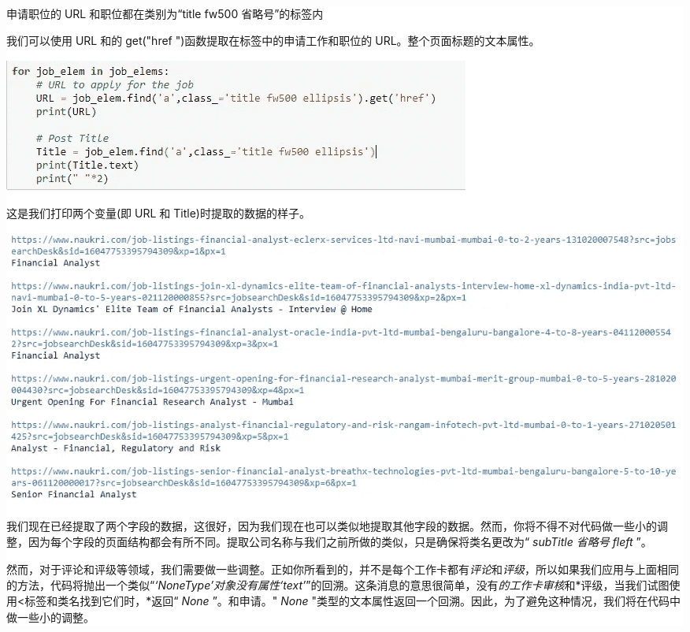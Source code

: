 申请职位的 URL 和职位都在类别为“title fw500 省略号”的标签内

我们可以使用 URL 和的 get("href ")函数提取在标签中的申请工作和职位的 URL。整个页面标题的文本属性。

![](img/cf5a8c3f491e19bf6a5dce557ae5abff.png)

这是我们打印两个变量(即 URL 和 Title)时提取的数据的样子。

![](img/0c99e1dc4abf2e58c201c7771ee067ca.png)

我们现在已经提取了两个字段的数据，这很好，因为我们现在也可以类似地提取其他字段的数据。然而，你将不得不对代码做一些小的调整，因为每个字段的页面结构都会有所不同。提取公司名称与我们之前所做的类似，只是确保将类名更改为“ *subTitle 省略号 fleft* ”。

然而，对于评论和评级等领域，我们需要做一些调整。正如你所看到的，并不是每个工作卡都有*评论*和*评级*，所以如果我们应用与上面相同的方法，代码将抛出一个类似“*‘NoneType’对象没有属性‘text’*”的回溯。这条消息的意思很简单，没有*的工作卡审核*和*评级，当我们试图使用<标签和类名找到它们时，*返回“ *None* ”。和申请。" *None* "类型的文本属性返回一个回溯。因此，为了避免这种情况，我们将在代码中做一些小的调整。

